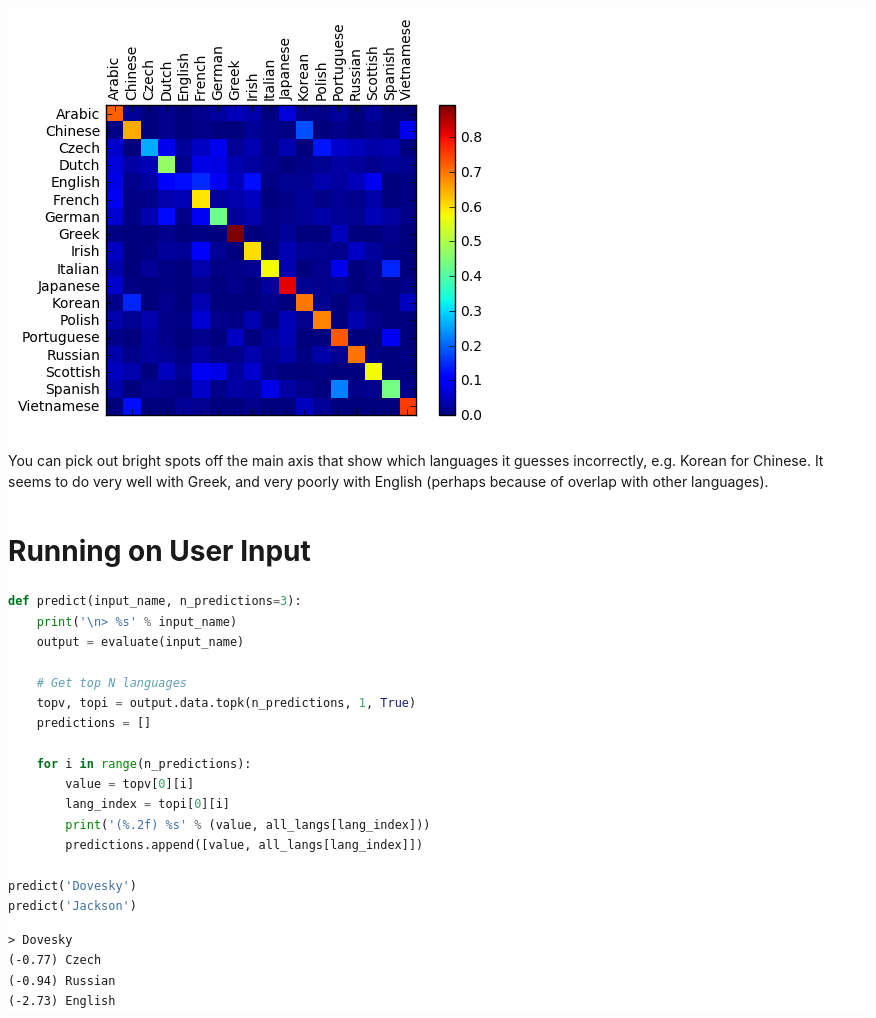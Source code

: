 
![png](output_32_0.png)


You can pick out bright spots off the main axis that show which languages it guesses incorrectly, e.g. Korean for Chinese. It seems to do very well with Greek, and very poorly with English (perhaps because of overlap with other languages).

# Running on User Input


```python
def predict(input_name, n_predictions=3):
    print('\n> %s' % input_name)
    output = evaluate(input_name)

    # Get top N languages
    topv, topi = output.data.topk(n_predictions, 1, True)
    predictions = []

    for i in range(n_predictions):
        value = topv[0][i]
        lang_index = topi[0][i]
        print('(%.2f) %s' % (value, all_langs[lang_index]))
        predictions.append([value, all_langs[lang_index]])

predict('Dovesky')
predict('Jackson')
```

    
    > Dovesky
    (-0.77) Czech
    (-0.94) Russian
    (-2.73) English
    